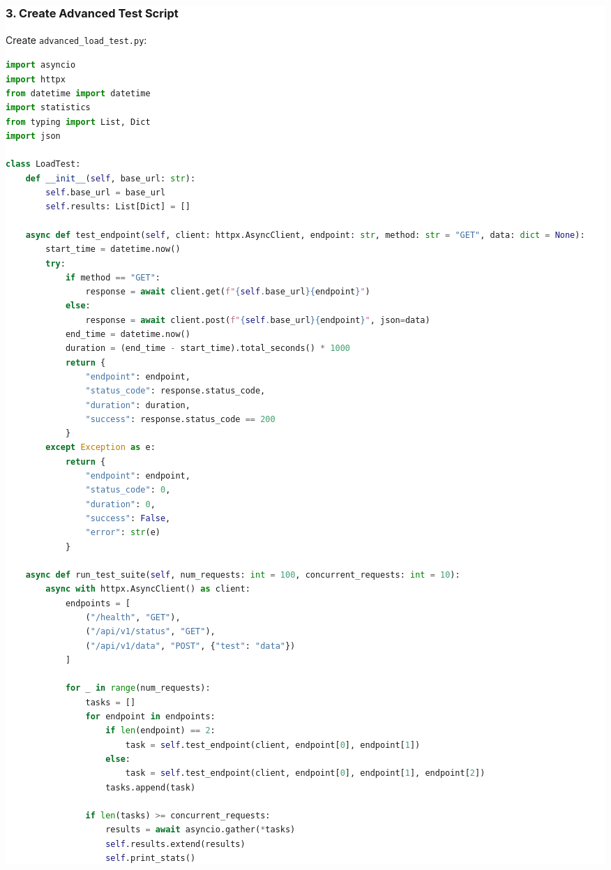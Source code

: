 ### 3. Create Advanced Test Script

Create `advanced_load_test.py`:

```python
import asyncio
import httpx
from datetime import datetime
import statistics
from typing import List, Dict
import json

class LoadTest:
    def __init__(self, base_url: str):
        self.base_url = base_url
        self.results: List[Dict] = []

    async def test_endpoint(self, client: httpx.AsyncClient, endpoint: str, method: str = "GET", data: dict = None):
        start_time = datetime.now()
        try:
            if method == "GET":
                response = await client.get(f"{self.base_url}{endpoint}")
            else:
                response = await client.post(f"{self.base_url}{endpoint}", json=data)
            end_time = datetime.now()
            duration = (end_time - start_time).total_seconds() * 1000
            return {
                "endpoint": endpoint,
                "status_code": response.status_code,
                "duration": duration,
                "success": response.status_code == 200
            }
        except Exception as e:
            return {
                "endpoint": endpoint,
                "status_code": 0,
                "duration": 0,
                "success": False,
                "error": str(e)
            }

    async def run_test_suite(self, num_requests: int = 100, concurrent_requests: int = 10):
        async with httpx.AsyncClient() as client:
            endpoints = [
                ("/health", "GET"),
                ("/api/v1/status", "GET"),
                ("/api/v1/data", "POST", {"test": "data"})
            ]
            
            for _ in range(num_requests):
                tasks = []
                for endpoint in endpoints:
                    if len(endpoint) == 2:
                        task = self.test_endpoint(client, endpoint[0], endpoint[1])
                    else:
                        task = self.test_endpoint(client, endpoint[0], endpoint[1], endpoint[2])
                    tasks.append(task)
                
                if len(tasks) >= concurrent_requests:
                    results = await asyncio.gather(*tasks)
                    self.results.extend(results)
                    self.print_stats()

```
